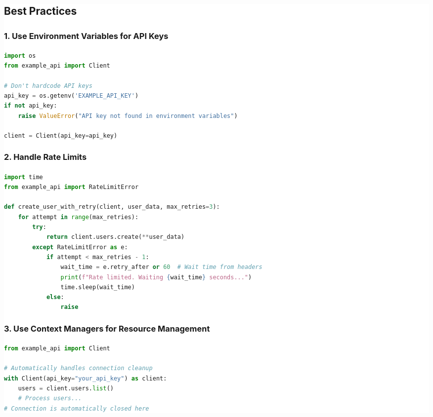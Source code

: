 ## Best Practices

### 1. Use Environment Variables for API Keys

```python
import os
from example_api import Client

# Don't hardcode API keys
api_key = os.getenv('EXAMPLE_API_KEY')
if not api_key:
    raise ValueError("API key not found in environment variables")

client = Client(api_key=api_key)
```

### 2. Handle Rate Limits

```python
import time
from example_api import RateLimitError

def create_user_with_retry(client, user_data, max_retries=3):
    for attempt in range(max_retries):
        try:
            return client.users.create(**user_data)
        except RateLimitError as e:
            if attempt < max_retries - 1:
                wait_time = e.retry_after or 60  # Wait time from headers
                print(f"Rate limited. Waiting {wait_time} seconds...")
                time.sleep(wait_time)
            else:
                raise
```

### 3. Use Context Managers for Resource Management

```python
from example_api import Client

# Automatically handles connection cleanup
with Client(api_key="your_api_key") as client:
    users = client.users.list()
    # Process users...
# Connection is automatically closed here
```

